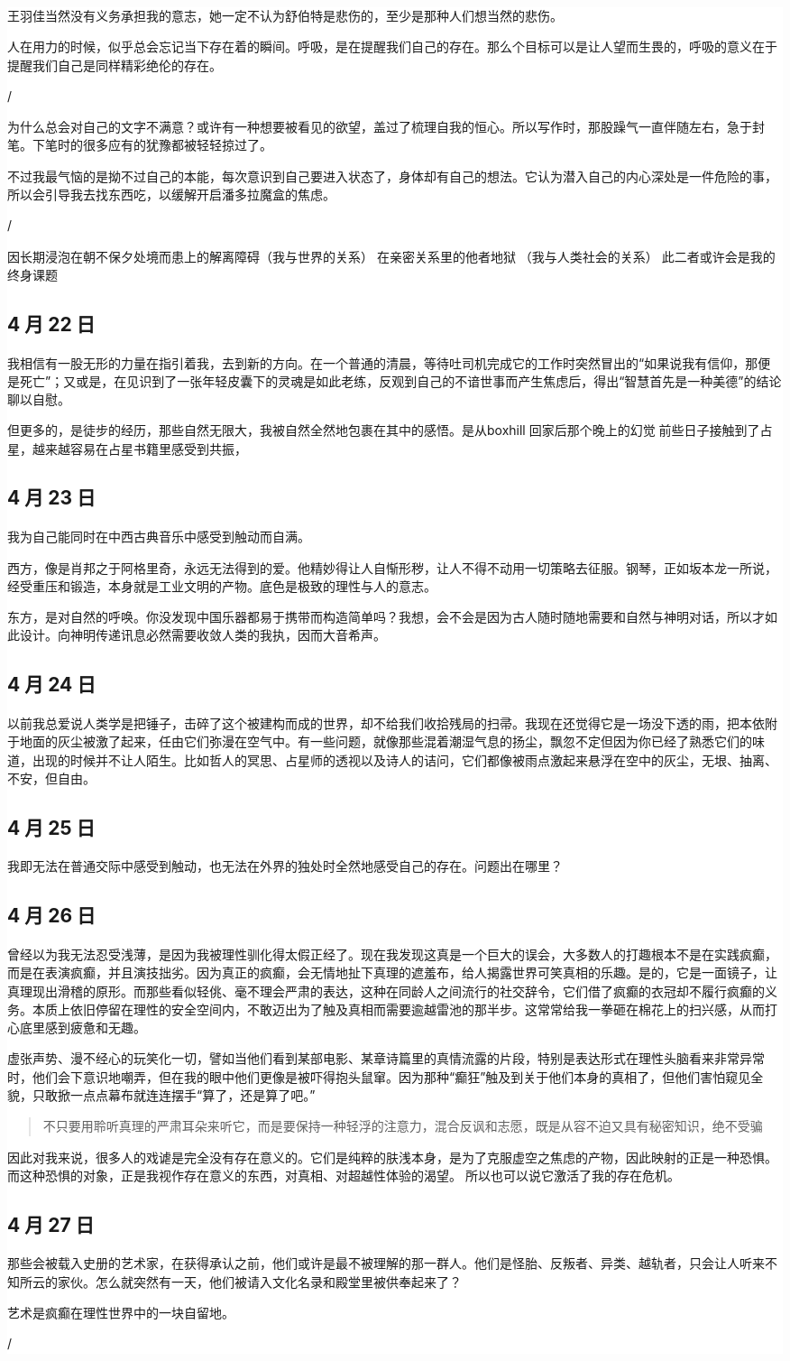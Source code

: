 王羽佳当然没有义务承担我的意志，她一定不认为舒伯特是悲伤的，至少是那种人们想当然的悲伤。

人在用力的时候，似乎总会忘记当下存在着的瞬间。呼吸，是在提醒我们自己的存在。那么个目标可以是让人望而生畏的，呼吸的意义在于提醒我们自己是同样精彩绝伦的存在。

/

为什么总会对自己的文字不满意？或许有一种想要被看见的欲望，盖过了梳理自我的恒心。所以写作时，那股躁气一直伴随左右，急于封笔。下笔时的很多应有的犹豫都被轻轻掠过了。

不过我最气恼的是拗不过自己的本能，每次意识到自己要进入状态了，身体却有自己的想法。它认为潜入自己的内心深处是一件危险的事，所以会引导我去找东西吃，以缓解开启潘多拉魔盒的焦虑。

/

因长期浸泡在朝不保夕处境而患上的解离障碍（我与世界的关系）
在亲密关系里的他者地狱 （我与人类社会的关系）
此二者或许会是我的终身课题
## 4 月 22 日
我相信有一股无形的力量在指引着我，去到新的方向。在一个普通的清晨，等待吐司机完成它的工作时突然冒出的“如果说我有信仰，那便是死亡”；又或是，在见识到了一张年轻皮囊下的灵魂是如此老练，反观到自己的不谙世事而产生焦虑后，得出“智慧首先是一种美德”的结论聊以自慰。

但更多的，是徒步的经历，那些自然无限大，我被自然全然地包裹在其中的感悟。是从boxhill 回家后那个晚上的幻觉
前些日子接触到了占星，越来越容易在占星书籍里感受到共振，
## 4 月 23 日
我为自己能同时在中西古典音乐中感受到触动而自满。

西方，像是肖邦之于阿格里奇，永远无法得到的爱。他精妙得让人自惭形秽，让人不得不动用一切策略去征服。钢琴，正如坂本龙一所说，经受重压和锻造，本身就是工业文明的产物。底色是极致的理性与人的意志。

东方，是对自然的呼唤。你没发现中国乐器都易于携带而构造简单吗？我想，会不会是因为古人随时随地需要和自然与神明对话，所以才如此设计。向神明传递讯息必然需要收敛人类的我执，因而大音希声。
## 4 月 24 日
以前我总爱说人类学是把锤子，击碎了这个被建构而成的世界，却不给我们收拾残局的扫帚。我现在还觉得它是一场没下透的雨，把本依附于地面的灰尘被激了起来，任由它们弥漫在空气中。有一些问题，就像那些混着潮湿气息的扬尘，飘忽不定但因为你已经了熟悉它们的味道，出现的时候并不让人陌生。比如哲人的冥思、占星师的透视以及诗人的诘问，它们都像被雨点激起来悬浮在空中的灰尘，无垠、抽离、不安，但自由。
## 4 月 25 日
我即无法在普通交际中感受到触动，也无法在外界的独处时全然地感受自己的存在。问题出在哪里？
## 4 月 26 日
曾经以为我无法忍受浅薄，是因为我被理性驯化得太假正经了。现在我发现这真是一个巨大的误会，大多数人的打趣根本不是在实践疯癫，而是在表演疯癫，并且演技拙劣。因为真正的疯癫，会无情地扯下真理的遮羞布，给人揭露世界可笑真相的乐趣。是的，它是一面镜子，让真理现出滑稽的原形。而那些看似轻佻、毫不理会严肃的表达，这种在同龄人之间流行的社交辞令，它们借了疯癫的衣冠却不履行疯癫的义务。本质上依旧停留在理性的安全空间内，不敢迈出为了触及真相而需要逾越雷池的那半步。这常常给我一拳砸在棉花上的扫兴感，从而打心底里感到疲惫和无趣。

虚张声势、漫不经心的玩笑化一切，譬如当他们看到某部电影、某章诗篇里的真情流露的片段，特别是表达形式在理性头脑看来非常异常时，他们会下意识地嘲弄，但在我的眼中他们更像是被吓得抱头鼠窜。因为那种“癫狂”触及到关于他们本身的真相了，但他们害怕窥见全貌，只敢掀一点点幕布就连连摆手“算了，还是算了吧。”

> 不只要用聆听真理的严肃耳朵来听它，而是要保持一种轻浮的注意力，混合反讽和志愿，既是从容不迫又具有秘密知识，绝不受骗 [ ](marginnote4app://note/DF704074-B61C-41C2-B096-B1A1F748BF98)

因此对我来说，很多人的戏谑是完全没有存在意义的。它们是纯粹的肤浅本身，是为了克服虚空之焦虑的产物，因此映射的正是一种恐惧。而这种恐惧的对象，正是我视作存在意义的东西，对真相、对超越性体验的渴望。
所以也可以说它激活了我的存在危机。
## 4 月 27 日
那些会被载入史册的艺术家，在获得承认之前，他们或许是最不被理解的那一群人。他们是怪胎、反叛者、异类、越轨者，只会让人听来不知所云的家伙。怎么就突然有一天，他们被请入文化名录和殿堂里被供奉起来了？

艺术是疯癫在理性世界中的一块自留地。

/
